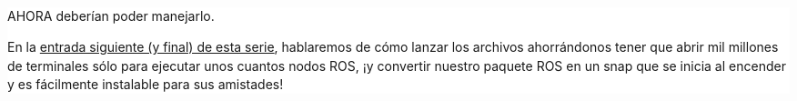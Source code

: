 AHORA deberían poder manejarlo.

En la
[entrada siguiente (y final) de esta serie](https://kyrofa.com/posts/your-first-robot-sharing-with-others-5-5),
hablaremos de cómo lanzar los archivos ahorrándonos tener que abrir mil
millones de terminales sólo para ejecutar unos cuantos nodos ROS, ¡y convertir
nuestro paquete ROS en un snap que se inicia al encender y es fácilmente
instalable para sus amistades!
